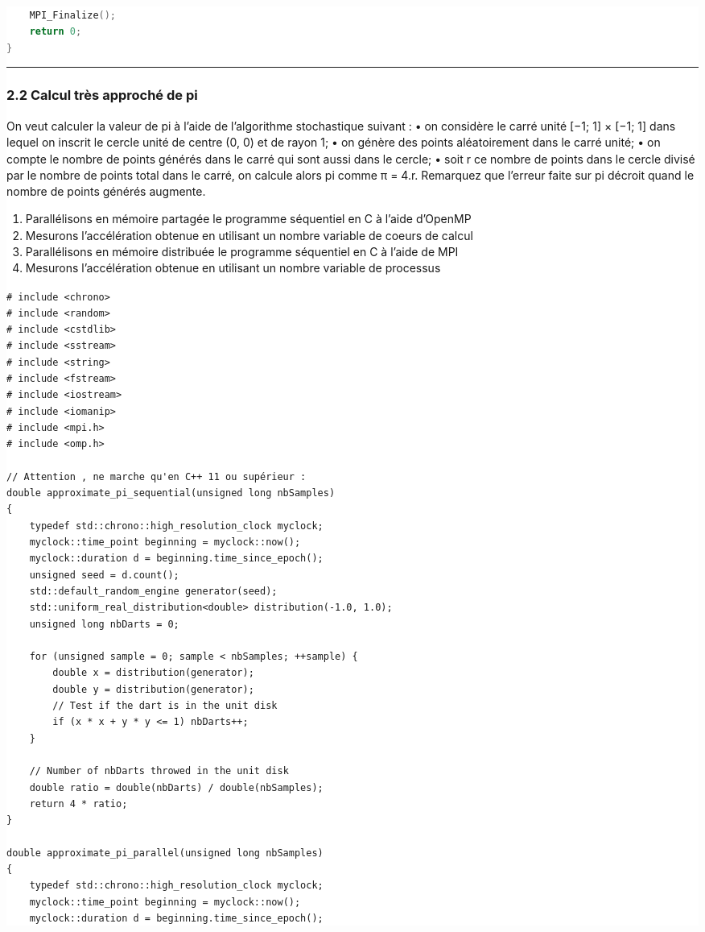 ```jeton.c
    MPI_Finalize();
    return 0;
}

```
---

### 2.2 Calcul très approché de pi
On veut calculer la valeur de pi à l’aide de l’algorithme stochastique suivant :
• on considère le carré unité [−1; 1] × [−1; 1] dans lequel on inscrit le cercle unité de centre (0, 0) et de
rayon 1;
• on génère des points aléatoirement dans le carré unité;
• on compte le nombre de points générés dans le carré qui sont aussi dans le cercle;
• soit r ce nombre de points dans le cercle divisé par le nombre de points total dans le carré, on calcule
alors pi comme π = 4.r.
Remarquez que l’erreur faite sur pi décroit quand le nombre de points générés augmente.

1. Parallélisons en mémoire partagée le programme séquentiel en C à l’aide d’OpenMP
2. Mesurons l’accélération obtenue en utilisant un nombre variable de coeurs de calcul
3. Parallélisons en mémoire distribuée le programme séquentiel en C à l’aide de MPI
4. Mesurons l’accélération obtenue en utilisant un nombre variable de processus

```
# include <chrono>
# include <random>
# include <cstdlib>
# include <sstream>
# include <string>
# include <fstream>
# include <iostream>
# include <iomanip>
# include <mpi.h>
# include <omp.h>

// Attention , ne marche qu'en C++ 11 ou supérieur :
double approximate_pi_sequential(unsigned long nbSamples) 
{
    typedef std::chrono::high_resolution_clock myclock;
    myclock::time_point beginning = myclock::now();
    myclock::duration d = beginning.time_since_epoch();
    unsigned seed = d.count();
    std::default_random_engine generator(seed);
    std::uniform_real_distribution<double> distribution(-1.0, 1.0);
    unsigned long nbDarts = 0;

    for (unsigned sample = 0; sample < nbSamples; ++sample) {
        double x = distribution(generator);
        double y = distribution(generator);
        // Test if the dart is in the unit disk
        if (x * x + y * y <= 1) nbDarts++;
    }

    // Number of nbDarts throwed in the unit disk
    double ratio = double(nbDarts) / double(nbSamples);
    return 4 * ratio;
}

double approximate_pi_parallel(unsigned long nbSamples) 
{
    typedef std::chrono::high_resolution_clock myclock;
    myclock::time_point beginning = myclock::now();
    myclock::duration d = beginning.time_since_epoch();
```